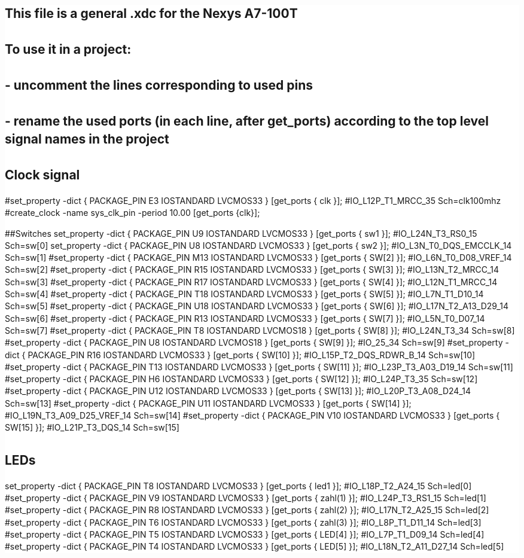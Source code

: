 ## This file is a general .xdc for the Nexys A7-100T
## To use it in a project:
## - uncomment the lines corresponding to used pins
## - rename the used ports (in each line, after get_ports) according to the top level signal names in the project

## Clock signal
#set_property -dict { PACKAGE_PIN E3    IOSTANDARD LVCMOS33 } [get_ports { clk }]; #IO_L12P_T1_MRCC_35 Sch=clk100mhz
#create_clock -name sys_clk_pin -period 10.00 [get_ports {clk}];


##Switches
set_property -dict { PACKAGE_PIN U9   IOSTANDARD LVCMOS33 } [get_ports { sw1 }]; #IO_L24N_T3_RS0_15 Sch=sw[0]
set_property -dict { PACKAGE_PIN U8   IOSTANDARD LVCMOS33 } [get_ports { sw2 }]; #IO_L3N_T0_DQS_EMCCLK_14 Sch=sw[1]
#set_property -dict { PACKAGE_PIN M13   IOSTANDARD LVCMOS33 } [get_ports { SW[2] }]; #IO_L6N_T0_D08_VREF_14 Sch=sw[2]
#set_property -dict { PACKAGE_PIN R15   IOSTANDARD LVCMOS33 } [get_ports { SW[3] }]; #IO_L13N_T2_MRCC_14 Sch=sw[3]
#set_property -dict { PACKAGE_PIN R17   IOSTANDARD LVCMOS33 } [get_ports { SW[4] }]; #IO_L12N_T1_MRCC_14 Sch=sw[4]
#set_property -dict { PACKAGE_PIN T18   IOSTANDARD LVCMOS33 } [get_ports { SW[5] }]; #IO_L7N_T1_D10_14 Sch=sw[5]
#set_property -dict { PACKAGE_PIN U18   IOSTANDARD LVCMOS33 } [get_ports { SW[6] }]; #IO_L17N_T2_A13_D29_14 Sch=sw[6]
#set_property -dict { PACKAGE_PIN R13   IOSTANDARD LVCMOS33 } [get_ports { SW[7] }]; #IO_L5N_T0_D07_14 Sch=sw[7]
#set_property -dict { PACKAGE_PIN T8    IOSTANDARD LVCMOS18 } [get_ports { SW[8] }]; #IO_L24N_T3_34 Sch=sw[8]
#set_property -dict { PACKAGE_PIN U8    IOSTANDARD LVCMOS18 } [get_ports { SW[9] }]; #IO_25_34 Sch=sw[9]
#set_property -dict { PACKAGE_PIN R16   IOSTANDARD LVCMOS33 } [get_ports { SW[10] }]; #IO_L15P_T2_DQS_RDWR_B_14 Sch=sw[10]
#set_property -dict { PACKAGE_PIN T13   IOSTANDARD LVCMOS33 } [get_ports { SW[11] }]; #IO_L23P_T3_A03_D19_14 Sch=sw[11]
#set_property -dict { PACKAGE_PIN H6    IOSTANDARD LVCMOS33 } [get_ports { SW[12] }]; #IO_L24P_T3_35 Sch=sw[12]
#set_property -dict { PACKAGE_PIN U12   IOSTANDARD LVCMOS33 } [get_ports { SW[13] }]; #IO_L20P_T3_A08_D24_14 Sch=sw[13]
#set_property -dict { PACKAGE_PIN U11   IOSTANDARD LVCMOS33 } [get_ports { SW[14] }]; #IO_L19N_T3_A09_D25_VREF_14 Sch=sw[14]
#set_property -dict { PACKAGE_PIN V10   IOSTANDARD LVCMOS33 } [get_ports { SW[15] }]; #IO_L21P_T3_DQS_14 Sch=sw[15]

## LEDs
set_property -dict { PACKAGE_PIN T8   IOSTANDARD LVCMOS33 } [get_ports { led1 }]; #IO_L18P_T2_A24_15 Sch=led[0]
#set_property -dict { PACKAGE_PIN V9   IOSTANDARD LVCMOS33 } [get_ports { zahl(1) }]; #IO_L24P_T3_RS1_15 Sch=led[1]
#set_property -dict { PACKAGE_PIN R8   IOSTANDARD LVCMOS33 } [get_ports { zahl(2) }]; #IO_L17N_T2_A25_15 Sch=led[2]
#set_property -dict { PACKAGE_PIN T6   IOSTANDARD LVCMOS33 } [get_ports { zahl(3) }]; #IO_L8P_T1_D11_14 Sch=led[3]
#set_property -dict { PACKAGE_PIN T5   IOSTANDARD LVCMOS33 } [get_ports { LED[4] }]; #IO_L7P_T1_D09_14 Sch=led[4]
#set_property -dict { PACKAGE_PIN T4   IOSTANDARD LVCMOS33 } [get_ports { LED[5] }]; #IO_L18N_T2_A11_D27_14 Sch=led[5]